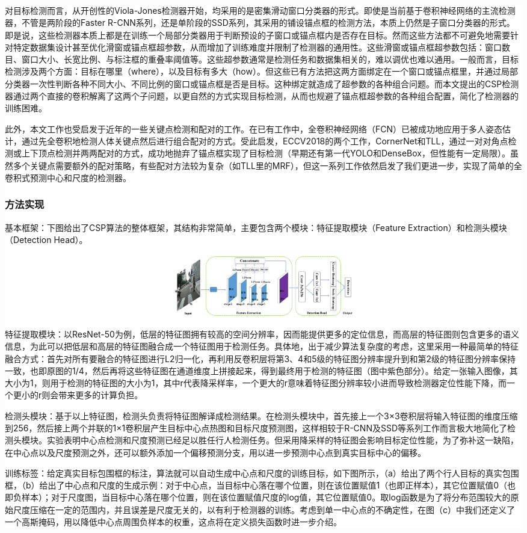 对目标检测而言，从开创性的Viola-Jones检测器开始，均采用的是密集滑动窗口分类器的形式。即使是当前基于卷积神经网络的主流检测器，不管是两阶段的Faster R-CNN系列，还是单阶段的SSD系列，其采用的铺设锚点框的检测方法，本质上仍然是子窗口分类器的形式。即是说，这些检测器本质上都是在训练一个局部分类器用于判断预设的子窗口或锚点框内是否存在目标。然而这些方法都不可避免地需要针对特定数据集设计甚至优化滑窗或锚点框超参数，从而增加了训练难度并限制了检测器的通用性。这些滑窗或锚点框超参数包括：窗口数目、窗口大小、长宽比例、与标注框的重叠率阈值等。这些超参数通常是检测任务和数据集相关的，难以调优也难以通用。一般而言，目标检测涉及两个方面：目标在哪里（where），以及目标有多大（how）。但这些已有方法把这两方面绑定在一个窗口或锚点框里，并通过局部分类器一次性判断各种不同大小、不同比例的窗口或锚点框是否是目标。这种绑定就造成了超参数的各种组合问题。而本文提出的CSP检测器通过两个直接的卷积解离了这两个子问题，以更自然的方式实现目标检测，从而也规避了锚点框超参数的各种组合配置，简化了检测器的训练困难。

此外，本文工作也受启发于近年的一些关键点检测和配对的工作。在已有工作中，全卷积神经网络（FCN）已被成功地应用于多人姿态估计，通过先全卷积地检测人体关键点然后进行组合配对的方式。受此启发，ECCV2018的两个工作，CornerNet和TLL，通过一对对角点检测或上下顶点检测并两两配对的方式，成功地抛弃了锚点框实现了目标检测（早期还有第一代YOLO和DenseBox，但性能有一定局限）。虽然多个关键点需要额外的配对策略，有些配对方法较为复杂（如TLL里的MRF），但这一系列工作依然启发了我们更进一步，实现了简单的全卷积式预测中心和尺度的检测器。

### 方法实现

基本框架：下图给出了CSP算法的整体框架，其结构非常简单，主要包含两个模块：特征提取模块（Feature Extraction）和检测头模块（Detection Head）。

<div align=center>
<img src="../image/csp2.webp" width="300px">
</div>

特征提取模块：以ResNet-50为例，低层的特征图拥有较高的空间分辨率，因而能提供更多的定位信息，而高层的特征图则包含更多的语义信息，为此可以把低层和高层的特征图融合成一个特征图用于检测任务。具体地，出于减少算法复杂度的考虑，这里采用一种最简单的特征融合方式：首先对所有要融合的特征图进行L2归一化，再利用反卷积层将第3、4和5级的特征图分辨率提升到和第2级的特征图分辨率保持一致，也即原图的1/4，然后再将这些特征图在通道维度上拼接起来，得到最终用于检测的特征图（图中紫色部分）。给定一张输入图像，其大小为1，则用于检测的特征图的大小为1，其中r代表降采样率，一个更大的r意味着特征图分辨率较小进而导致检测器定位性能下降，而一个更小的r则会带来更多的计算负担。

检测头模块：基于以上特征图，检测头负责将特征图解译成检测结果。在检测头模块中，首先接上一个3×3卷积层将输入特征图的维度压缩到256，然后接上两个并联的1×1卷积层产生目标中心点热图和目标尺度预测图，这样相较于R-CNN及SSD等系列工作而言极大地简化了检测头模块。实验表明中心点检测和尺度预测已经足以胜任行人检测任务。但采用降采样的特征图会影响目标定位性能，为了弥补这一缺陷，在中心点以及尺度预测之外，还可以额外添加一个偏移预测分支，用以进一步预测中心点到真实目标中心的偏移。

训练标签：给定真实目标包围框的标注，算法就可以自动生成中心点和尺度的训练目标，如下图所示，（a）给出了两个行人目标的真实包围框，（b）给出了中心点和尺度的生成示例：对于中心点，当目标中心落在哪个位置，则在该位置赋值1（也即正样本），其它位置赋值0（也即负样本）；对于尺度图，当目标中心落在哪个位置，则在该位置赋值尺度的log值，其它位置赋值0。取log函数是为了将分布范围较大的原始尺度压缩在一定的范围内，并且误差是尺度无关的，以有利于检测器的训练。考虑到单一中心点的不确定性，在图（c）中我们还定义了一个高斯掩码，用以降低中心点周围负样本的权重，这点将在定义损失函数时进一步介绍。

<div align=center>